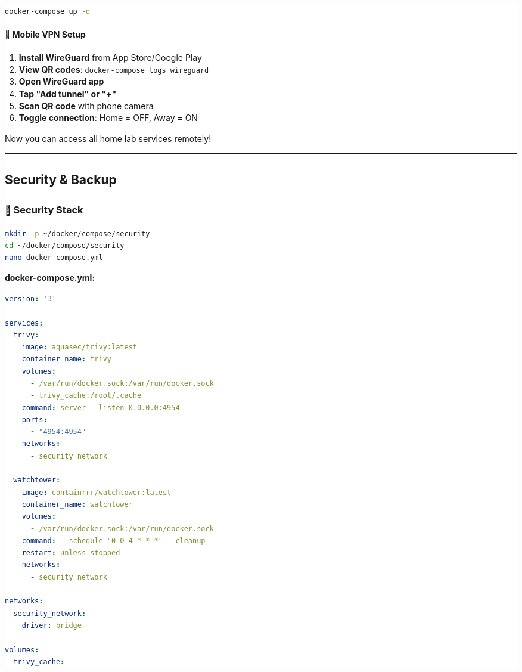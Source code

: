 ```bash
docker-compose up -d
```

#### 📱 Mobile VPN Setup

1. **Install WireGuard** from App Store/Google Play
2. **View QR codes**: `docker-compose logs wireguard`
3. **Open WireGuard app**
4. **Tap "Add tunnel" or "+"**
5. **Scan QR code** with phone camera
6. **Toggle connection**: Home = OFF, Away = ON

Now you can access all home lab services remotely!

---

## Security & Backup

### 🔐 Security Stack

```bash
mkdir -p ~/docker/compose/security
cd ~/docker/compose/security
nano docker-compose.yml
```

**docker-compose.yml:**
```yaml
version: '3'

services:
  trivy:
    image: aquasec/trivy:latest
    container_name: trivy
    volumes:
      - /var/run/docker.sock:/var/run/docker.sock
      - trivy_cache:/root/.cache
    command: server --listen 0.0.0.0:4954
    ports:
      - "4954:4954"
    networks:
      - security_network

  watchtower:
    image: containrrr/watchtower:latest
    container_name: watchtower
    volumes:
      - /var/run/docker.sock:/var/run/docker.sock
    command: --schedule "0 0 4 * * *" --cleanup
    restart: unless-stopped
    networks:
      - security_network

networks:
  security_network:
    driver: bridge

volumes:
  trivy_cache:
```
